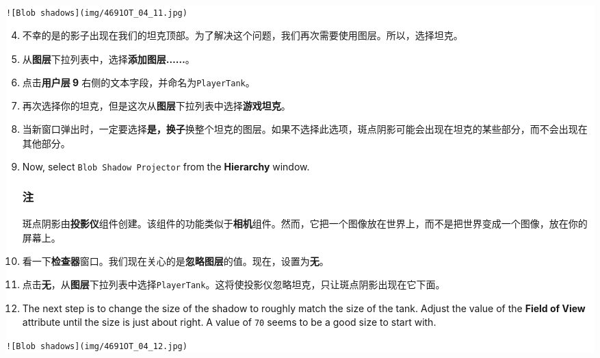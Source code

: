     ![Blob shadows](img/4691OT_04_11.jpg)

4.  不幸的是的影子出现在我们的坦克顶部。为了解决这个问题，我们再次需要使用图层。所以，选择坦克。
5.  从**图层**下拉列表中，选择**添加图层……**。
6.  点击**用户层 9** 右侧的文本字段，并命名为`PlayerTank`。
7.  再次选择你的坦克，但是这次从**图层**下拉列表中选择**游戏坦克**。
8.  当新窗口弹出时，一定要选择**是，换子**换整个坦克的图层。如果不选择此选项，斑点阴影可能会出现在坦克的某些部分，而不会出现在其他部分。
9.  Now, select `Blob Shadow Projector` from the **Hierarchy** window.

    ### 注

    斑点阴影由**投影仪**组件创建。该组件的功能类似于**相机**组件。然而，它把一个图像放在世界上，而不是把世界变成一个图像，放在你的屏幕上。

10.  看一下**检查器**窗口。我们现在关心的是**忽略图层**的值。现在，设置为**无**。
11.  点击**无**，从**图层**下拉列表中选择`PlayerTank`。这将使投影仪忽略坦克，只让斑点阴影出现在它下面。
12.  The next step is to change the size of the shadow to roughly match the size of the tank. Adjust the value of the **Field of View** attribute until the size is just about right. A value of `70` seems to be a good size to start with.

    ![Blob shadows](img/4691OT_04_12.jpg)
